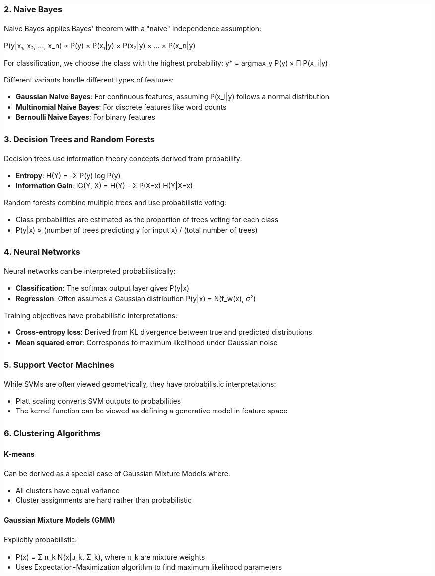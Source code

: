 ### 2. Naive Bayes

Naive Bayes applies Bayes' theorem with a "naive" independence assumption:

P(y|x₁, x₂, ..., x_n) ∝ P(y) × P(x₁|y) × P(x₂|y) × ... × P(x_n|y)

For classification, we choose the class with the highest probability:
y* = argmax_y P(y) × ∏ P(x_i|y)

Different variants handle different types of features:
- **Gaussian Naive Bayes**: For continuous features, assuming P(x_i|y) follows a normal distribution
- **Multinomial Naive Bayes**: For discrete features like word counts
- **Bernoulli Naive Bayes**: For binary features

### 3. Decision Trees and Random Forests

Decision trees use information theory concepts derived from probability:
- **Entropy**: H(Y) = -Σ P(y) log P(y)
- **Information Gain**: IG(Y, X) = H(Y) - Σ P(X=x) H(Y|X=x)

Random forests combine multiple trees and use probabilistic voting:
- Class probabilities are estimated as the proportion of trees voting for each class
- P(y|x) ≈ (number of trees predicting y for input x) / (total number of trees)

### 4. Neural Networks

Neural networks can be interpreted probabilistically:

- **Classification**: The softmax output layer gives P(y|x)
- **Regression**: Often assumes a Gaussian distribution P(y|x) = N(f_w(x), σ²)

Training objectives have probabilistic interpretations:
- **Cross-entropy loss**: Derived from KL divergence between true and predicted distributions
- **Mean squared error**: Corresponds to maximum likelihood under Gaussian noise

### 5. Support Vector Machines

While SVMs are often viewed geometrically, they have probabilistic interpretations:
- Platt scaling converts SVM outputs to probabilities
- The kernel function can be viewed as defining a generative model in feature space

### 6. Clustering Algorithms

#### K-means
Can be derived as a special case of Gaussian Mixture Models where:
- All clusters have equal variance
- Cluster assignments are hard rather than probabilistic

#### Gaussian Mixture Models (GMM)
Explicitly probabilistic:
- P(x) = Σ π_k N(x|μ_k, Σ_k), where π_k are mixture weights
- Uses Expectation-Maximization algorithm to find maximum likelihood parameters

